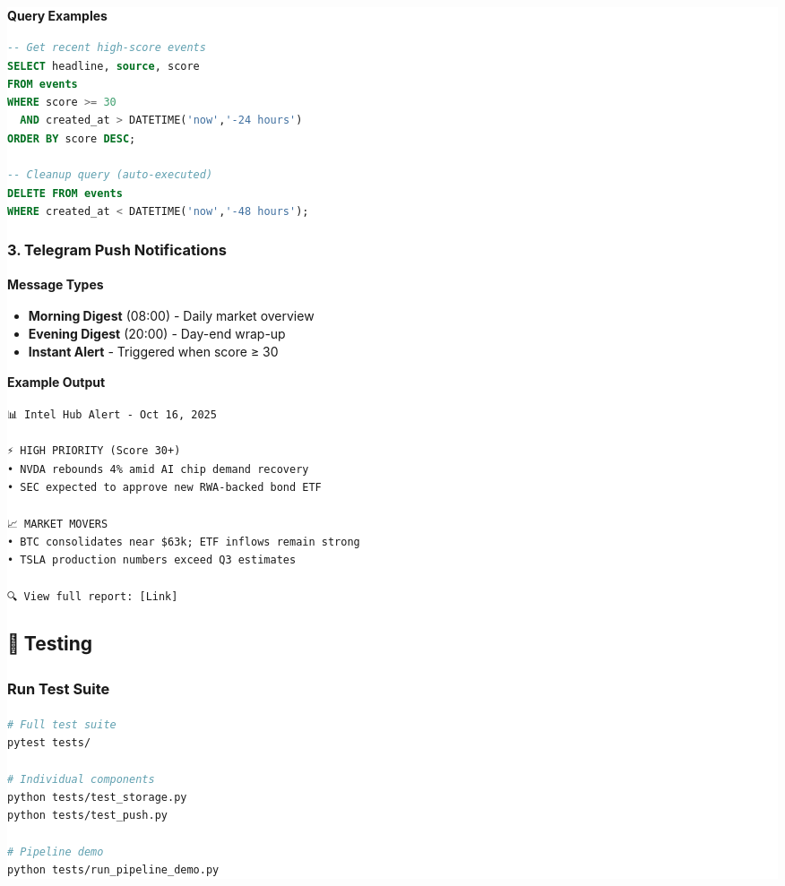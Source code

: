 **Query Examples**

```sql
-- Get recent high-score events
SELECT headline, source, score 
FROM events 
WHERE score >= 30 
  AND created_at > DATETIME('now','-24 hours')
ORDER BY score DESC;

-- Cleanup query (auto-executed)
DELETE FROM events 
WHERE created_at < DATETIME('now','-48 hours');
```

### 3. Telegram Push Notifications

**Message Types**

- **Morning Digest** (08:00) - Daily market overview
- **Evening Digest** (20:00) - Day-end wrap-up  
- **Instant Alert** - Triggered when score ≥ 30

**Example Output**

```
📊 Intel Hub Alert - Oct 16, 2025

⚡ HIGH PRIORITY (Score 30+)
• NVDA rebounds 4% amid AI chip demand recovery
• SEC expected to approve new RWA-backed bond ETF

📈 MARKET MOVERS
• BTC consolidates near $63k; ETF inflows remain strong
• TSLA production numbers exceed Q3 estimates

🔍 View full report: [Link]
```

## 🧪 Testing

### Run Test Suite

```bash
# Full test suite
pytest tests/

# Individual components
python tests/test_storage.py
python tests/test_push.py

# Pipeline demo
python tests/run_pipeline_demo.py
```
